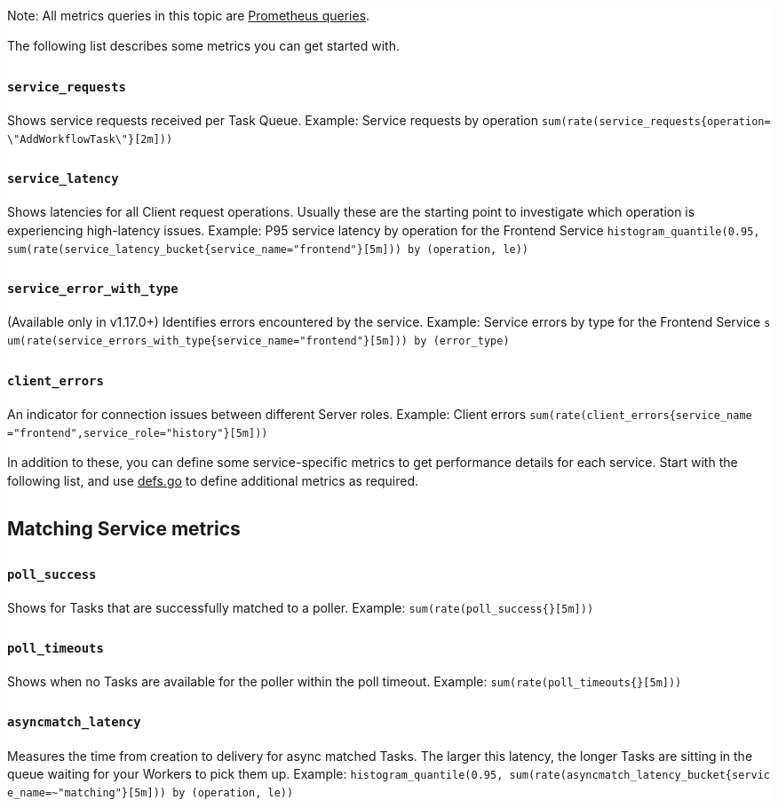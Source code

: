 Note: All metrics queries in this topic are [Prometheus queries](https://prometheus.io/docs/prometheus/latest/querying/basics/).

The following list describes some metrics you can get started with.

### `service_requests`

Shows service requests received per Task Queue.
Example: Service requests by operation
`sum(rate(service_requests{operation=\"AddWorkflowTask\"}[2m]))`

### `service_latency`

Shows latencies for all Client request operations.
Usually these are the starting point to investigate which operation is experiencing high-latency issues.
Example: P95 service latency by operation for the Frontend Service
`histogram_quantile(0.95, sum(rate(service_latency_bucket{service_name="frontend"}[5m])) by (operation, le))`

### `service_error_with_type`

(Available only in v1.17.0+) Identifies errors encountered by the service.
Example: Service errors by type for the Frontend Service
`sum(rate(service_errors_with_type{service_name="frontend"}[5m])) by (error_type)`

### `client_errors`

An indicator for connection issues between different Server roles.
Example: Client errors
`sum(rate(client_errors{service_name="frontend",service_role="history"}[5m]))`

In addition to these, you can define some service-specific metrics to get performance details for each service.
Start with the following list, and use [defs.go](https://github.com/temporalio/temporal/blob/master/common/metrics/defs.go) to define additional metrics as required.

## Matching Service metrics

### `poll_success`

Shows for Tasks that are successfully matched to a poller.
Example: `sum(rate(poll_success{}[5m]))`

### `poll_timeouts`

Shows when no Tasks are available for the poller within the poll timeout.
Example: `sum(rate(poll_timeouts{}[5m]))`

### `asyncmatch_latency`

Measures the time from creation to delivery for async matched Tasks.
The larger this latency, the longer Tasks are sitting in the queue waiting for your Workers to pick them up.
Example: `histogram_quantile(0.95, sum(rate(asyncmatch_latency_bucket{service_name=~"matching"}[5m])) by (operation, le))`

